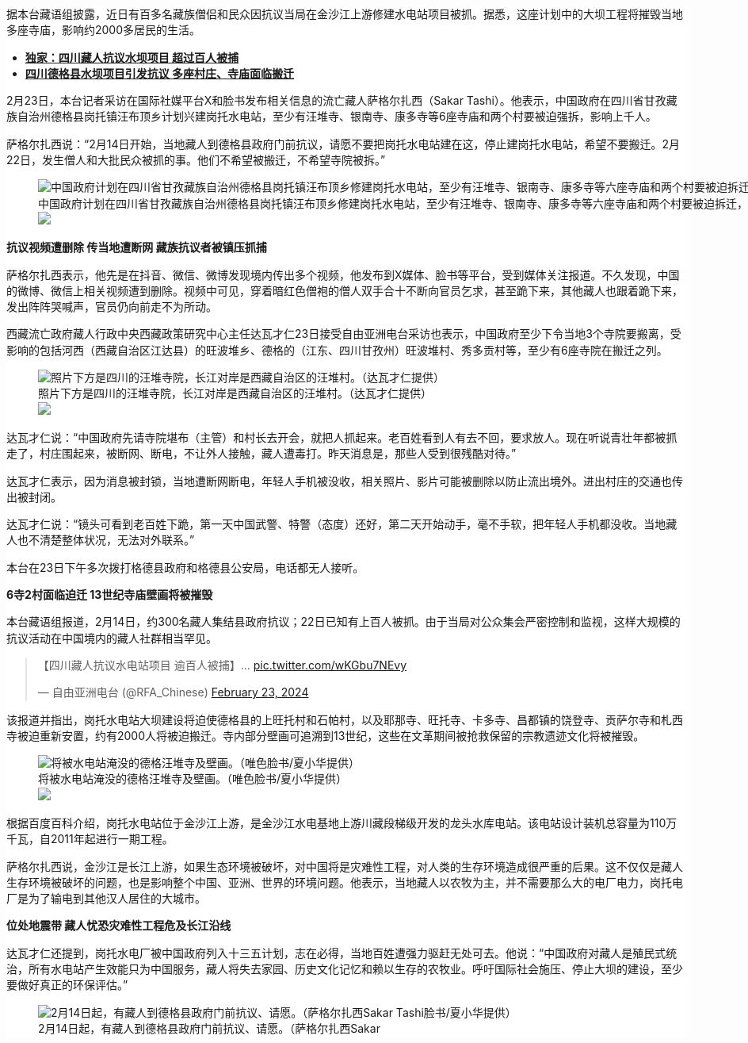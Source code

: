 <p>据本台藏语组披露，近日有百多名藏族僧侣和民众因抗议当局在金沙江上游修建水电站项目被抓。据悉，这座计划中的大坝工程将摧毁当地多座寺庙，影响约2000多居民的生活。</p><ul><li class="teaserimg"><a href="https://www.rfa.org/mandarin/Xinwen/10-02192024165321.html"> </a><strong><a href="https://www.rfa.org/mandarin/Xinwen/cmh1-02222024221210.html">独家：四川藏人抗议水坝项目 超过百人被捕</a></strong></li><li><span class="result-title"> <a class="state-published" href="https://www.rfa.org/mandarin/Xinwen/10-02192024165321.html"><strong>四川德格县水坝项目引发抗议 多座村庄、寺庙面临搬迁</strong></a> </span></li></ul><p>2月23日，本台记者采访在国际社媒平台X和脸书发布相关信息的流亡藏人萨格尔扎西（Sakar Tashi）。他表示，中国政府在四川省甘孜藏族自治州德格县岗托镇汪布顶乡计划兴建岗托水电站，至少有汪堆寺、银南寺、康多寺等6座寺庙和两个村要被迫强拆，影响上千人。</p><p>萨格尔扎西说：“2月14日开始，当地藏人到德格县政府门前抗议，请愿不要把岗托水电站建在这，停止建岗托水电站，希望不要搬迁。2月22日，发生僧人和大批民众被抓的事。他们不希望被搬迁，不希望寺院被拆。”</p><p><figure class="image-richtext image-inline captioned" style="width:2003px;"><img alt="中国政府计划在四川省甘孜藏族自治州德格县岗托镇汪布顶乡修建岗托水电站，至少有汪堆寺、银南寺、康多寺等六座寺庙和两个村要被迫拆迁，当地藏族僧众陈情抗议遭抓捕。（萨格尔扎西Sakar Tashi脸书/夏小华提供）" height="1283" src="https://www.rfa.org/mandarin/yataibaodao/shaoshuminzu/hx-02232024104328.html/23.jpg/@@images/e2d6f2d2-0e90-4c74-81f2-d76168f9073f.jpeg" title="23.jpg" width="2003"/><figcaption class="image-caption">中国政府计划在四川省甘孜藏族自治州德格县岗托镇汪布顶乡修建岗托水电站，至少有汪堆寺、银南寺、康多寺等六座寺庙和两个村要被迫拆迁，当地藏族僧众陈情抗议遭抓捕。（萨格尔扎西Sakar Tashi脸书/夏小华提供）</figcaption><small></small><div id="zoomattribute"><a data-caption="中国政府计划在四川省甘孜藏族自治州德格县岗托镇汪布顶乡修建岗托水电站，至少有汪堆寺、银南寺、康多寺等六座寺庙和两个村要被迫拆迁，当地藏族僧众陈情抗议遭抓捕。（萨格尔扎西Sakar Tashi脸书/夏小华提供）" data-fancybox="" href="https://www.rfa.org/mandarin/yataibaodao/shaoshuminzu/hx-02232024104328.html/23.jpg" id="single_image" title="中国政府计划在四川省甘孜藏族自治州德格县岗托镇汪布顶乡修建岗托水电站，至少有汪堆寺、银南寺、康多寺等六座寺庙和两个村要被迫拆迁，当地藏族僧众陈情抗议遭抓捕。（萨格尔扎西Sakar Tashi脸书/夏小华提供）"><img src="/++plone++rfa-resources/img/icon-zoom.png"/></a></div></figure></p><p><strong>抗议视频遭删除 传当地遭断网 藏族抗议者被镇压抓捕</strong></p><p>萨格尔扎西表示，他先是在抖音、微信、微博发现境内传出多个视频，他发布到X媒体、脸书等平台，受到媒体关注报道。不久发现，中国的微博、微信上相关视频遭到删除。视频中可见，穿着暗红色僧袍的僧人双手合十不断向官员乞求，甚至跪下来，其他藏人也跟着跪下来，发出阵阵哭喊声，官员仍向前走不为所动。</p><p>西藏流亡政府藏人行政中央西藏政策研究中心主任达瓦才仁23日接受自由亚洲电台采访也表示，中国政府至少下令当地3个寺院要搬离，受影响的包括河西（西藏自治区江达县）的旺波堆乡、德格的（江东、四川甘孜州）旺波堆村、秀多贡村等，至少有6座寺院在搬迁之列。</p><p><figure class="image-richtext image-inline captioned" style="width:1522px;"><img alt="照片下方是四川的汪堆寺院，长江对岸是西藏自治区的汪堆村。（达瓦才仁提供）" height="1076" src="https://www.rfa.org/mandarin/yataibaodao/shaoshuminzu/hx-02232024104328.html/9.jpg/@@images/d21dbd08-ad19-416d-967d-a37ce8a9739d.jpeg" title="9.jpg" width="1522"/><figcaption class="image-caption">照片下方是四川的汪堆寺院，长江对岸是西藏自治区的汪堆村。（达瓦才仁提供）</figcaption><small></small><div id="zoomattribute"><a data-caption="照片下方是四川的汪堆寺院，长江对岸是西藏自治区的汪堆村。（达瓦才仁提供）" data-fancybox="" href="https://www.rfa.org/mandarin/yataibaodao/shaoshuminzu/hx-02232024104328.html/9.jpg" id="single_image" title="照片下方是四川的汪堆寺院，长江对岸是西藏自治区的汪堆村。（达瓦才仁提供）"><img src="/++plone++rfa-resources/img/icon-zoom.png"/></a></div></figure></p><p>达瓦才仁说：“中国政府先请寺院堪布（主管）和村长去开会，就把人抓起来。老百姓看到人有去不回，要求放人。现在听说青壮年都被抓走了，村庄围起来，被断网、断电，不让外人接触，藏人遭毒打。昨天消息是，那些人受到很残酷对待。”</p><p>达瓦才仁表示，因为消息被封锁，当地遭断网断电，年轻人手机被没收，相关照片、影片可能被删除以防止流出境外。进出村庄的交通也传出被封闭。</p><p>达瓦才仁说：“镜头可看到老百姓下跪，第一天中国武警、特警（态度）还好，第二天开始动手，毫不手软，把年轻人手机都没收。当地藏人也不清楚整体状况，无法对外联系。”</p><p>本台在23日下午多次拨打格德县政府和格德县公安局，电话都无人接听。</p><p><strong>6寺2村面临迫迁 13世纪寺庙壁画将被摧毁</strong></p><p>本台藏语组报道，2月14日，约300名藏人集结县政府抗议；22日已知有上百人被抓。由于当局对公众集会严密控制和监视，这样大规模的抗议活动在中国境内的藏人社群相当罕见。</p><blockquote class="twitter-tweet"><p dir="ltr" lang="zh">【四川藏人抗议水电站项目 逾百人被捕】… <a href="https://t.co/wKGbu7NEvy">pic.twitter.com/wKGbu7NEvy</a></p>— 自由亚洲电台 (@RFA_Chinese) <a href="https://twitter.com/RFA_Chinese/status/1760980546166116821?ref_src=twsrc%5Etfw">February 23, 2024</a></blockquote><p></p><p>该报道并指出，岗托水电站大坝建设将迫使德格县的上旺托村和石帕村，以及耶那寺、旺托寺、卡多寺、昌都镇的饶登寺、贡萨尔寺和札西寺被迫重新安置，约有2000人将被迫搬迁。寺内部分壁画可追溯到13世纪，这些在文革期间被抢救保留的宗教遗迹文化将被摧毁。</p><p><figure class="image-richtext image-inline captioned" style="width:2660px;"><img alt="将被水电站淹没的德格汪堆寺及壁画。（唯色脸书/夏小华提供）" height="1273" src="https://www.rfa.org/mandarin/yataibaodao/shaoshuminzu/hx-02232024104328.html/46.jpg/@@images/c2bf6a7d-04da-493c-91c3-6e4ecbf2ac69.jpeg" title="46.jpg" width="2660"/><figcaption class="image-caption">将被水电站淹没的德格汪堆寺及壁画。（唯色脸书/夏小华提供）</figcaption><small></small><div id="zoomattribute"><a data-caption="将被水电站淹没的德格汪堆寺及壁画。（唯色脸书/夏小华提供）" data-fancybox="" href="https://www.rfa.org/mandarin/yataibaodao/shaoshuminzu/hx-02232024104328.html/46.jpg" id="single_image" title="将被水电站淹没的德格汪堆寺及壁画。（唯色脸书/夏小华提供）"><img src="/++plone++rfa-resources/img/icon-zoom.png"/></a></div></figure></p><p>根据百度百科介绍，岗托水电站位于金沙江上游，是金沙江水电基地上游川藏段梯级开发的龙头水库电站。该电站设计装机总容量为110万千瓦，自2011年起进行一期工程。</p><p>萨格尔扎西说，金沙江是长江上游，如果生态环境被破坏，对中国将是灾难性工程，对人类的生存环境造成很严重的后果。这不仅仅是藏人生存环境被破坏的问题，也是影响整个中国、亚洲、世界的环境问题。他表示，当地藏人以农牧为主，并不需要那么大的电厂电力，岗托电厂是为了输电到其他汉人居住的大城市。</p><p><strong>位处地震带 藏人忧恐灾难性工程危及长江沿线</strong></p><p>达瓦才仁还提到，岗托水电厂被中国政府列入十三五计划，志在必得，当地百姓遭强力驱赶无处可去。他说：“中国政府对藏人是殖民式统治，所有水电站产生效能只为中国服务，藏人将失去家园、历史文化记忆和赖以生存的农牧业。呼吁国际社会施压、停止大坝的建设，至少要做好真正的环保评估。”</p><p><figure class="image-richtext image-inline captioned" style="width:1465px;"><img alt="2月14日起，有藏人到德格县政府门前抗议、请愿。（萨格尔扎西Sakar Tashi脸书/夏小华提供）" height="1118" src="https://www.rfa.org/mandarin/yataibaodao/shaoshuminzu/hx-02232024104328.html/8.jpg/@@images/ec075c64-3cc3-4c12-832c-d6120f1858e3.jpeg" title="8.jpg" width="1465"/><figcaption class="image-caption">2月14日起，有藏人到德格县政府门前抗议、请愿。（萨格尔扎西Sakar
